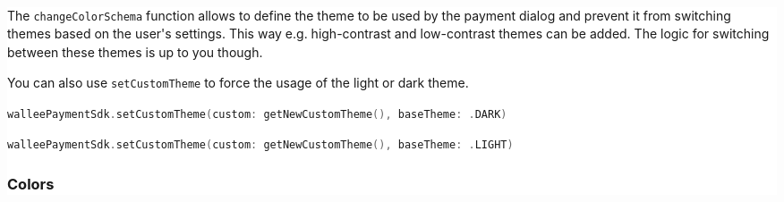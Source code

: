 The `changeColorSchema` function allows to define the theme to be used by the payment dialog and prevent it from switching themes based on the user's settings. This way e.g. high-contrast and low-contrast themes can be added. The logic for switching between these themes is up to you though.

You can also use `setCustomTheme` to force the usage of the light or dark theme.

```swift
walleePaymentSdk.setCustomTheme(custom: getNewCustomTheme(), baseTheme: .DARK)
```

```swift
walleePaymentSdk.setCustomTheme(custom: getNewCustomTheme(), baseTheme: .LIGHT)
```

### Colors
